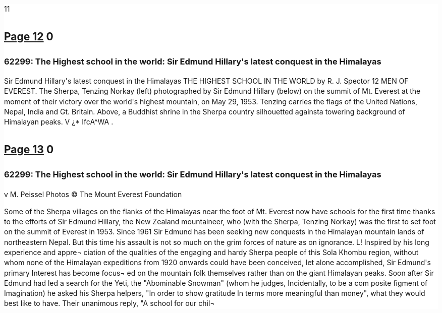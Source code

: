 11

## [Page 12](062313engo.pdf#page=12) 0

### 62299: The Highest school in the world: Sir Edmund Hillary's latest conquest in the Himalayas

Sir Edmund Hillary's latest
conquest in the Himalayas
THE HIGHEST SCHOOL
IN THE WORLD
by R. J. Spector
12
MEN OF EVEREST. The Sherpa,
Tenzing Norkay (left) photographed by
Sir Edmund Hillary (below) on the summit
of Mt. Everest at the moment of their
victory over the world's highest mountain,
on May 29, 1953. Tenzing carries the
flags of the United Nations, Nepal, India
and Gt. Britain. Above, a Buddhist shrine
in the Sherpa country silhouetted againsta
towering background of Himalayan peaks.
V
¿* IfcA^WA .

## [Page 13](062313engo.pdf#page=13) 0


### 62299: The Highest school in the world: Sir Edmund Hillary's latest conquest in the Himalayas

v
M. Peissel
Photos © The Mount
Everest Foundation

Some of the Sherpa villages on the flanks of the Himalayas
near the foot of Mt. Everest now have schools for the
first time thanks to the efforts of Sir Edmund Hillary, the
New Zealand mountaineer, who (with the Sherpa, Tenzing
Norkay) was the first to set foot on the summit of Everest
in 1953. Since 1961 Sir Edmund has been seeking new conquests
in the Himalayan mountain lands of northeastern Nepal. But
this time his assault is not so much on the grim forces of
nature as on ignorance.
L!
Inspired by his long experience and appre¬
ciation of the qualities of the engaging and
hardy Sherpa people of this Sola Khombu
region, without whom none of the Himalayan
expeditions from 1920 onwards could have
been conceived, let alone accomplished, Sir
Edmund's primary Interest has become focus¬
ed on the mountain folk themselves rather
than on the giant Himalayan peaks.
Soon after Sir Edmund had led a search
for the Yeti, the "Abominable Snowman"
(whom he judges, Incidentally, to be a com
posite figment of Imagination) he asked his
Sherpa helpers, "In order to show gratitude
In terms more meaningful than money",
what they would best like to have. Their
unanimous reply, "A school for our chil¬